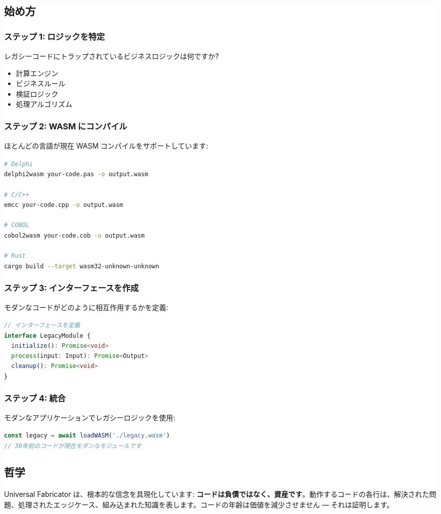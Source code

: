 ## 始め方

### ステップ 1: ロジックを特定

レガシーコードにトラップされているビジネスロジックは何ですか?

- 計算エンジン
- ビジネスルール
- 検証ロジック
- 処理アルゴリズム

### ステップ 2: WASM にコンパイル

ほとんどの言語が現在 WASM コンパイルをサポートしています:

```bash
# Delphi
delphi2wasm your-code.pas -o output.wasm

# C/C++
emcc your-code.cpp -o output.wasm

# COBOL
cobol2wasm your-code.cob -o output.wasm

# Rust
cargo build --target wasm32-unknown-unknown
```

### ステップ 3: インターフェースを作成

モダンなコードがどのように相互作用するかを定義:

```typescript
// インターフェースを定義
interface LegacyModule {
  initialize(): Promise<void>
  process(input: Input): Promise<Output>
  cleanup(): Promise<void>
}
```

### ステップ 4: 統合

モダンなアプリケーションでレガシーロジックを使用:

```javascript
const legacy = await loadWASM('./legacy.wasm')
// 30年前のコードが現在モダンなモジュールです
```

## 哲学

Universal Fabricator は、根本的な信念を具現化しています: **コードは負債ではなく、資産です**。動作するコードの各行は、解決された問題、処理されたエッジケース、組み込まれた知識を表します。コードの年齢は価値を減少させません — それは証明します。
